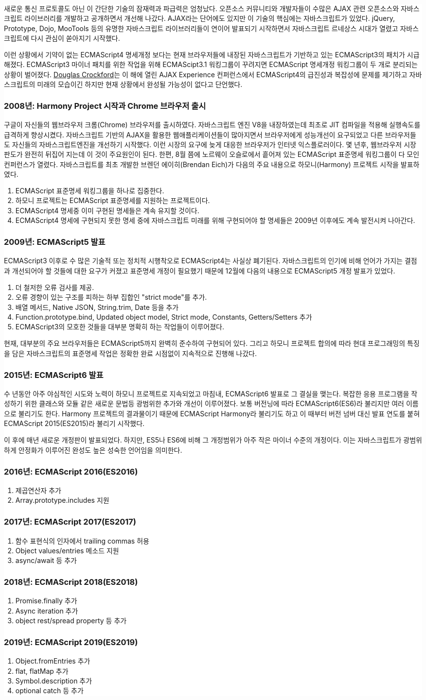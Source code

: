  새로운 통신 프로토콜도 아닌 이 간단한 기술의 잠재력과 파급력은 엄청났다. 오픈소스 커뮤니티와 개발자들이 수많은 AJAX 관련 오픈소스와 자바스크립트 라이브러리를 개발하고 공개하면서 개선해 나갔다. AJAX라는 단어에도 있지만 이 기술의 핵심에는 자바스크립트가 있었다. jQuery, Prototype, Dojo, MooTools 등의 유명한 자바스크립트 라이브러리들이 연이어 발표되기 시작하면서 자바스크립트 르네상스 시대가 열렸고 자바스크립트에 다시 관심이 쏟아지기 시작했다.

 이런 상황에서 기약이 없는 ECMAScript4 명세개정 보다는 현재 브라우저들에 내장된 자바스크립트가 기반하고 있는 ECMAScript3의 패치가 시급해졌다. ECMAScript3 마이너 패치를 위한 작업을 위해 ECMAScipt3.1 워킹그룹이 꾸려지면 ECMAScript 명세개정 워킹그룹이 두 개로 분리되는 상황이 벌어졌다. [Douglas Crockford](https://www.crockford.com)는 이 해에 열린 AJAX Experience 컨퍼런스에서 ECMAScript4의 급진성과 복잡성에 문제를 제기하고 자바스크립트의 미래의 모습이긴 하지만 현재 상황에서 완성될 가능성이 없다고 단언했다.

### 2008년: Harmony Project 시작과 Chrome 브라우저 출시
 구글이 자신들의 웹브라우저 크롬(Chrome) 브라우저를 출시하였다. 자바스크립트 엔진 V8을 내장하였는데 최초로 JIT 컴파일을 적용해 실행속도를 급격하게 향상시켰다. 자바스크립트 기반의 AJAX을 활용한 웹애플리케이션들이 많아지면서 브라우저에게 성능개선이 요구되었고 다른 브라우저들도 자신들의 자바스크립트엔진을 개선하기 시작했다. 이런 시장의 요구에 늦게 대응한 브라우저가 인터넷 익스플로러이다. 몇 년후, 웹브라우저 시장판도가 완전히 뒤집어 지는데 이 것이 주요원인이 된다.
 한편, 8월 쯤에 노르웨이 오슬로에서 흩어져 있는 ECMAScript 표준명세 워킹그룹이 다 모인 컨퍼런스가 열렸다. 자바스크립트를 최초 개발한 브렌던 에이히(Brendan Eich)가 다음의 주요 내용으로 하모니(Harmony) 프로젝트 시작을 발표하였다.

1.	ECMAScript 표준명세 워킹그룹을 하나로 집중한다.
2.	하모니 프로젝트는 ECMAScript 표준명세를 지원하는 프로젝트이다.
3.	ECMAScript4 명세중 이미 구현된 명세들은 계속 유지할 것이다.
4.	ECMAScript4 명세에 구현되지 못한 명세 중에 자바스크립트 미래를 위해 구현되어야 할 명세들은 2009년 이후에도 계속 발전시켜 나아간다.

### 2009년: ECMAScript5 발표
 ECMAScript3 이후로 수 많은 기술적 또는 정치적 시행착오로 ECMAScript4는 사실상 폐기된다. 자바스크립트의 인기에 비해 언어가 가지는 결점과 개선되어야 할 것들에 대한 요구가 커졌고 표준명세 개정이 필요했기 때문에 12월에 다음의 내용으로 ECMAScript5 개정 발표가 있었다.

1.	더 철저한 오류 검사를 제공.
2.	오류 경향이 있는 구조를 피하는 하부 집합인 "strict mode"를 추가.
3.	배열 메서드, Native JSON, String.trim, Date 등을 추가
4.	Function.prototype.bind, Updated object model, Strict mode, Constants, Getters/Setters 추가
5.	ECMAScript3의 모호한 것들을 대부분 명확히 하는 작업들이 이루어졌다.

 현재, 대부분의 주요 브라우저들은 ECMAScript5까지 완벽히 준수하여 구현되어 있다. 그리고 하모니 프로젝트 합의에 따라 현대 프로그래밍의 특징을 담은 자바스크립트의 표준명세 작업은 정확한 완료 시점없이 지속적으로 진행해 나갔다.

### 2015년: ECMAScript6 발표
 수 년동안 아주 야심적인 시도와 노력이 하모니 프로젝트로 지속되었고 마침내, ECMAScript6 발표로 그 결실을 맺는다. 복잡한 응용 프로그램을 작성하기 위한 클래스와 모듈 같은 새로운 문법등 광범위한 추가와 개선이 이루어졌다. 보통 버전닝에 따라 ECMAScript6(ES6)라 불리지만 여러 이름으로 불리기도 한다. Harmony 프로젝트의 결과물이기 때문에 ECMAScript Harmony라 불리기도 하고 이 때부터 버전 넘버 대신 발표 연도를 붙혀 ECMAScript 2015(ES2015)라 불리기 시작했다.

 이 후에 매년 새로운 개정판이 발표되었다. 하지만, ES5나 ES6에 비해 그 개정범위가 아주 작은 마이너 수준의 개정이다. 이는 자바스크립트가 광범위하게 안정화가 이루어진 완성도 높은 성숙한 언어임을 의미한다.

### 2016년: ECMAScript 2016(ES2016)
1.  제곱연산자 추가
2.  Array.prototype.includes 지원

### 2017년: ECMAScript 2017(ES2017)
1.  함수 표현식의 인자에서 trailing commas 허용
2.  Object values/entries 메소드 지원
3.  async/await 등 추가

### 2018년: ECMAScript 2018(ES2018)
1.  Promise.finally 추가
2.  Async iteration 추가
3.  object rest/spread property 등 추가

### 2019년: ECMAScript 2019(ES2019)
1.  Object.fromEntries 추가
2.  flat, flatMap 추가
3.  Symbol.description 추가
4.  optional catch 등 추가